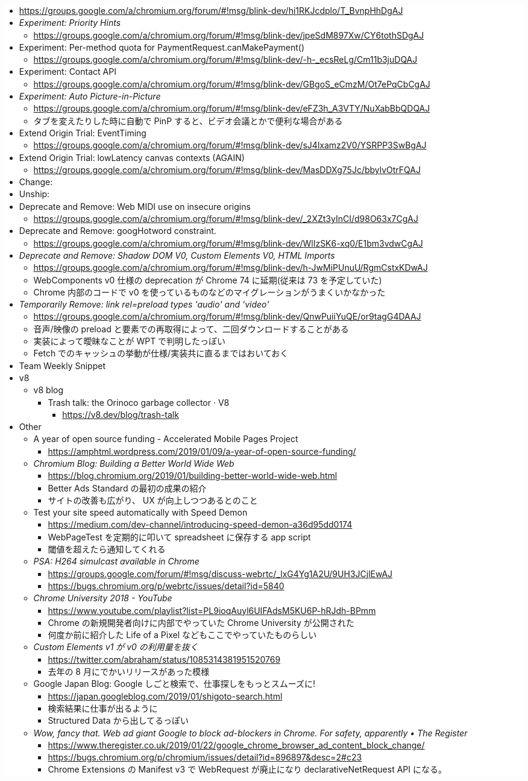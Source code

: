   - <https://groups.google.com/a/chromium.org/forum/#!msg/blink-dev/hi1RKJcdplo/T_BvnpHhDgAJ>
- *Experiment: Priority Hints*
  - <https://groups.google.com/a/chromium.org/forum/#!msg/blink-dev/jpeSdM897Xw/CY6tothSDgAJ>
- Experiment: Per-method quota for PaymentRequest.canMakePayment()
  - <https://groups.google.com/a/chromium.org/forum/#!msg/blink-dev/-h-_ecsReLg/Cm11b3juDQAJ>
- Experiment: Contact API
  - <https://groups.google.com/a/chromium.org/forum/#!msg/blink-dev/GBgoS_eCmzM/Ot7ePqCbCgAJ>
- *Experiment: Auto Picture-in-Picture*
  - <https://groups.google.com/a/chromium.org/forum/#!msg/blink-dev/eFZ3h_A3VTY/NuXabBbQDQAJ>
  - タブを変えたりした時に自動で PinP すると、ビデオ会議とかで便利な場合がある
- Extend Origin Trial: EventTiming
  - <https://groups.google.com/a/chromium.org/forum/#!msg/blink-dev/sJ4lxamz2V0/YSRPP3SwBgAJ>
- Extend Origin Trial: lowLatency canvas contexts (AGAIN)
  - <https://groups.google.com/a/chromium.org/forum/#!msg/blink-dev/MasDDXg75Jc/bbylvOtrFQAJ>
- Change:
- Unship:
- Deprecate and Remove: Web MIDI use on insecure origins
  - <https://groups.google.com/a/chromium.org/forum/#!msg/blink-dev/_2XZt3yInCI/d98O63x7CgAJ>
- Deprecate and Remove: googHotword constraint.
  - <https://groups.google.com/a/chromium.org/forum/#!msg/blink-dev/WlIzSK6-xq0/E1bm3vdwCgAJ>
- *Deprecate and Remove: Shadow DOM V0, Custom Elements V0, HTML Imports*
  - <https://groups.google.com/a/chromium.org/forum/#!msg/blink-dev/h-JwMiPUnuU/RgmCstxKDwAJ>
  - WebComponents v0 仕様の deprecation が Chrome 74 に延期(従来は 73 を予定していた)
  - Chrome 内部のコードで v0 を使っているものなどのマイグレーションがうまくいかなかった
- *Temporarily Remove: link rel=preload types 'audio' and 'video'*
  - <https://groups.google.com/a/chromium.org/forum/#!msg/blink-dev/QnwPuiiYuQE/or9tagG4DAAJ>
  - 音声/映像の preload と要素での再取得によって、二回ダウンロードすることがある
  - 実装によって曖昧なことが WPT で判明したっぽい
  - Fetch でのキャッシュの挙動が仕様/実装共に直るまではおいておく
- Team Weekly Snippet
- v8
  - v8 blog
    - Trash talk: the Orinoco garbage collector · V8
      - <https://v8.dev/blog/trash-talk>
- Other
  - A year of open source funding - Accelerated Mobile Pages Project
    - <https://amphtml.wordpress.com/2019/01/09/a-year-of-open-source-funding/>
  - *Chromium Blog: Building a Better World Wide Web*
    - <https://blog.chromium.org/2019/01/building-better-world-wide-web.html>
    - Better Ads Standard の最初の成果の紹介
    - サイトの改善も広がり、 UX が向上しつつあるとのこと
  - Test your site speed automatically with Speed Demon
    - <https://medium.com/dev-channel/introducing-speed-demon-a36d95dd0174>
    - WebPageTest を定期的に叩いて spreadsheet に保存する app script
    - 閾値を超えたら通知してくれる
  - *PSA: H264 simulcast available in Chrome*
    - <https://groups.google.com/forum/#!msg/discuss-webrtc/_lxG4Yg1A2U/9UH3JCjlEwAJ>
    - <https://bugs.chromium.org/p/webrtc/issues/detail?id=5840>
  - *Chrome University 2018 - YouTube*
    - <https://www.youtube.com/playlist?list=PL9ioqAuyl6UIFAdsM5KU6P-hRJdh-BPmm>
    - Chrome の新規開発者向けに内部でやっていた Chrome University が公開された
    - 何度か前に紹介した Life of a Pixel などもここでやっていたものらしい
  - *Custom Elements v1 が v0 の利用量を抜く*
    - <https://twitter.com/abraham/status/1085314381951520769>
    - 去年の 8 月にでかいリリースがあった模様
  - Google Japan Blog: Google しごと検索で、仕事探しをもっとスムーズに!
    - <https://japan.googleblog.com/2019/01/shigoto-search.html>
    - 検索結果に仕事が出るように
    - Structured Data から出してるっぽい
  - *Wow, fancy that. Web ad giant Google to block ad-blockers in Chrome. For safety, apparently • The Register*
    - <https://www.theregister.co.uk/2019/01/22/google_chrome_browser_ad_content_block_change/>
    - <https://bugs.chromium.org/p/chromium/issues/detail?id=896897&desc=2#c23>
    - Chrome Extensions の Manifest v3 で WebRequest が廃止になり declarativeNetRequest API になる。